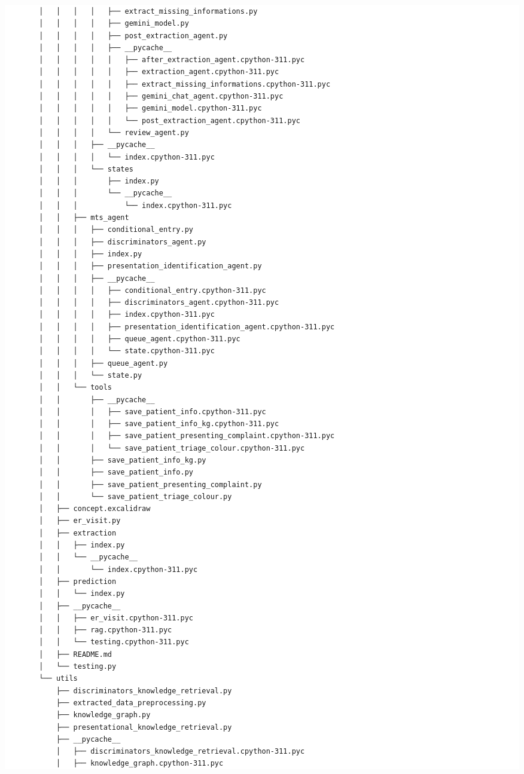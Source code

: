 ```bash
        │   │   │   │   ├── extract_missing_informations.py
        │   │   │   │   ├── gemini_model.py
        │   │   │   │   ├── post_extraction_agent.py
        │   │   │   │   ├── __pycache__
        │   │   │   │   │   ├── after_extraction_agent.cpython-311.pyc
        │   │   │   │   │   ├── extraction_agent.cpython-311.pyc
        │   │   │   │   │   ├── extract_missing_informations.cpython-311.pyc
        │   │   │   │   │   ├── gemini_chat_agent.cpython-311.pyc
        │   │   │   │   │   ├── gemini_model.cpython-311.pyc
        │   │   │   │   │   └── post_extraction_agent.cpython-311.pyc
        │   │   │   │   └── review_agent.py
        │   │   │   ├── __pycache__
        │   │   │   │   └── index.cpython-311.pyc
        │   │   │   └── states
        │   │   │       ├── index.py
        │   │   │       └── __pycache__
        │   │   │           └── index.cpython-311.pyc
        │   │   ├── mts_agent
        │   │   │   ├── conditional_entry.py
        │   │   │   ├── discriminators_agent.py
        │   │   │   ├── index.py
        │   │   │   ├── presentation_identification_agent.py
        │   │   │   ├── __pycache__
        │   │   │   │   ├── conditional_entry.cpython-311.pyc
        │   │   │   │   ├── discriminators_agent.cpython-311.pyc
        │   │   │   │   ├── index.cpython-311.pyc
        │   │   │   │   ├── presentation_identification_agent.cpython-311.pyc
        │   │   │   │   ├── queue_agent.cpython-311.pyc
        │   │   │   │   └── state.cpython-311.pyc
        │   │   │   ├── queue_agent.py
        │   │   │   └── state.py
        │   │   └── tools
        │   │       ├── __pycache__
        │   │       │   ├── save_patient_info.cpython-311.pyc
        │   │       │   ├── save_patient_info_kg.cpython-311.pyc
        │   │       │   ├── save_patient_presenting_complaint.cpython-311.pyc
        │   │       │   └── save_patient_triage_colour.cpython-311.pyc
        │   │       ├── save_patient_info_kg.py
        │   │       ├── save_patient_info.py
        │   │       ├── save_patient_presenting_complaint.py
        │   │       └── save_patient_triage_colour.py
        │   ├── concept.excalidraw
        │   ├── er_visit.py
        │   ├── extraction
        │   │   ├── index.py
        │   │   └── __pycache__
        │   │       └── index.cpython-311.pyc
        │   ├── prediction
        │   │   └── index.py
        │   ├── __pycache__
        │   │   ├── er_visit.cpython-311.pyc
        │   │   ├── rag.cpython-311.pyc
        │   │   └── testing.cpython-311.pyc
        │   ├── README.md
        │   └── testing.py
        └── utils
            ├── discriminators_knowledge_retrieval.py
            ├── extracted_data_preprocessing.py
            ├── knowledge_graph.py
            ├── presentational_knowledge_retrieval.py
            ├── __pycache__
            │   ├── discriminators_knowledge_retrieval.cpython-311.pyc
            │   ├── knowledge_graph.cpython-311.pyc
```